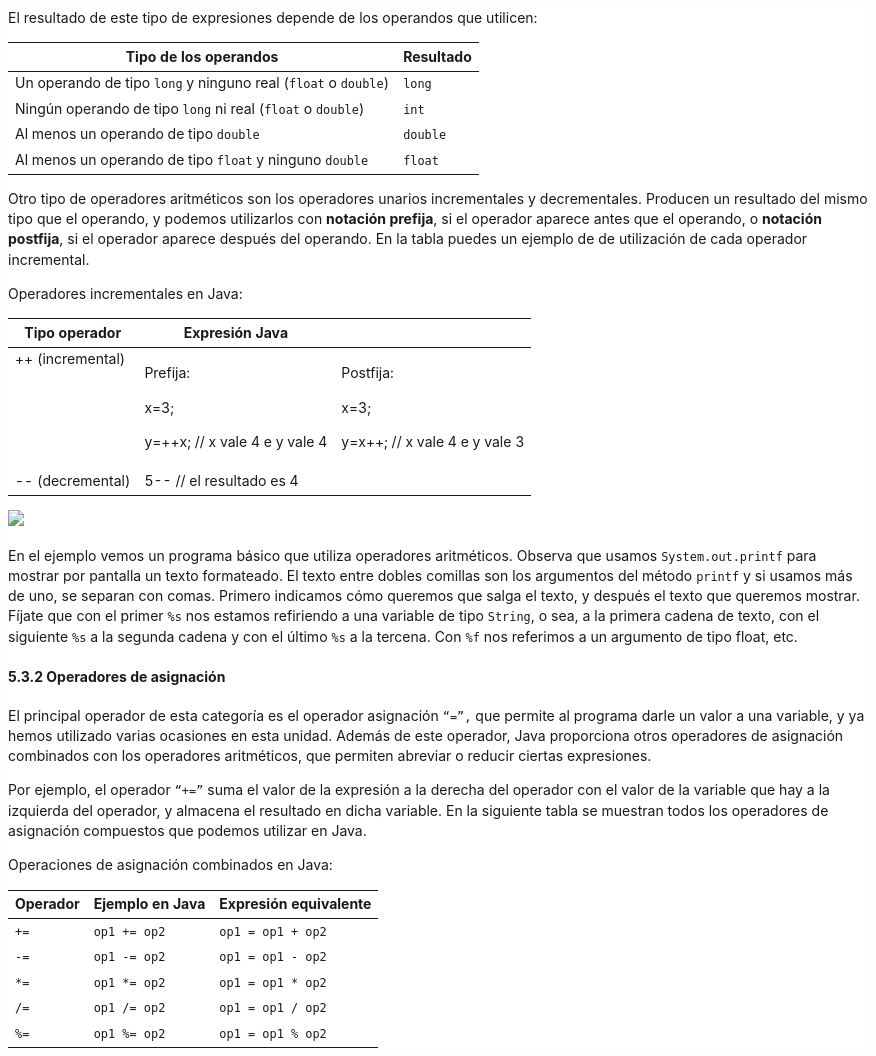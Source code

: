 El resultado de este tipo de expresiones depende de los operandos que utilicen:

| Tipo de los operandos                                          | Resultado |
| -------------------------------------------------------------- | --------- |
| Un operando de tipo `long` y ninguno real (`float` o `double`) | `long`    |
| Ningún operando de tipo `long` ni real (`float` o `double`)    | `int`     |
| Al menos un operando de tipo `double`                          | `double`  |
| Al menos un operando de tipo `float` y ninguno `double`        | `float`   |

Otro tipo de operadores aritméticos son los operadores unarios incrementales y decrementales. Producen un resultado del mismo tipo que el operando, y podemos utilizarlos con **notación prefija**, si el operador aparece antes que el operando, o **notación** **postfija**, si el operador aparece después del operando. En la tabla puedes un ejemplo de de utilización de cada operador incremental.

Operadores incrementales en Java:

| Tipo operador    | Expresión Java                                                   |                                                                   |
| ---------------- | ---------------------------------------------------------------- | ----------------------------------------------------------------- |
| ++ (incremental) | <p>Prefija: </p><p>x=3;</p><p>y=++x;  // x vale 4 e y vale 4</p> | <p>Postfija:</p><p>x=3; </p><p>y=x++;  // x vale 4 e y vale 3</p> |
| -- (decremental) | 5-- // el resultado es 4                                         |                                                                   |

![](.gitbook/assets/PROG01\_CONT\_R25\_Operadoresaritmeticos.jpg)

En el ejemplo vemos un programa básico que utiliza operadores aritméticos. Observa que usamos `System.out.printf` para mostrar por pantalla un texto formateado. El texto entre dobles comillas son los argumentos del método `printf` y si usamos más de uno, se separan con comas. Primero indicamos cómo queremos que salga el texto, y después el texto que queremos mostrar. Fíjate que con el primer `%s` nos estamos refiriendo a una variable de tipo `String`, o sea, a la primera cadena de texto, con el siguiente `%s` a la segunda cadena y con el último `%s` a la tercena. Con `%f` nos referimos a un argumento de tipo float, etc.

#### 5.3.2 Operadores de asignación

El principal operador de esta categoría es el operador asignación `“=”,` que permite al programa darle un valor a una variable, y ya hemos utilizado varias ocasiones en esta unidad. Además de este operador, Java proporciona otros operadores de asignación combinados con los operadores aritméticos, que permiten abreviar o reducir ciertas expresiones.

Por ejemplo, el operador `“+=”` suma el valor de la expresión a la derecha del operador con el valor de la variable que hay a la izquierda del operador, y almacena el resultado en dicha variable. En la siguiente tabla se muestran todos los operadores de asignación compuestos que podemos utilizar en Java.

Operaciones de asignación combinados en Java:

| Operador | Ejemplo en Java | Expresión equivalente |
| -------- | --------------- | --------------------- |
| `+=`     | `op1 += op2`    | `op1 = op1 + op2`     |
| `-=`     | `op1 -= op2`    | `op1 = op1 - op2`     |
| `*=`     | `op1 *= op2`    | `op1 = op1 * op2`     |
| `/=`     | `op1 /= op2`    | `op1 = op1 / op2`     |
| `%=`     | `op1 %= op2`    | `op1 = op1 % op2`     |
